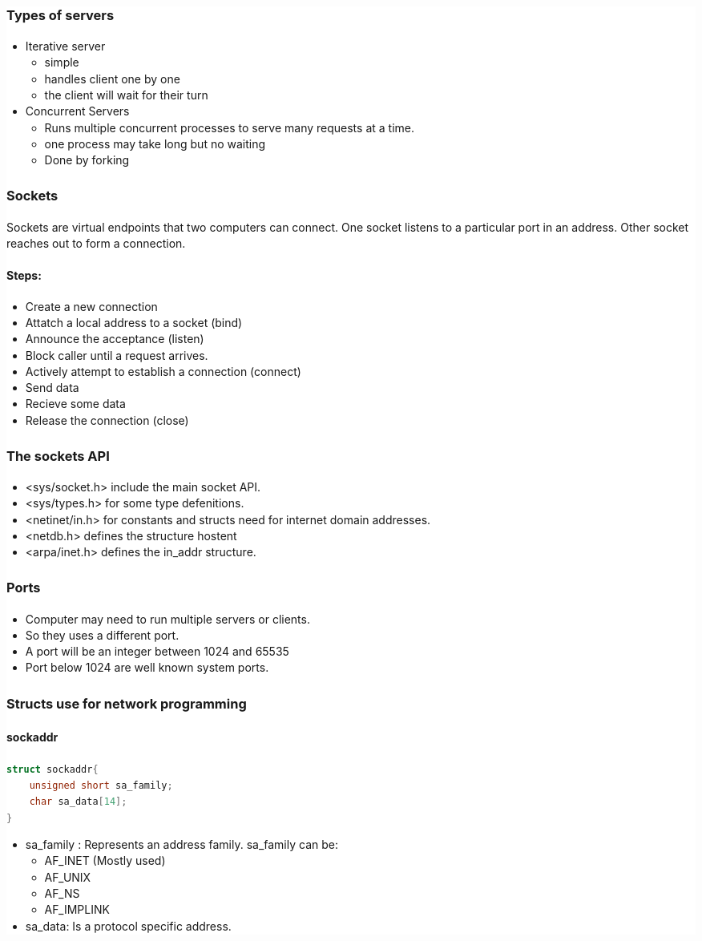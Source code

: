 ### Types of servers
- Iterative server
    - simple
    - handles client one by one
    - the client will wait for their turn
- Concurrent Servers
    - Runs multiple concurrent processes to serve many requests at a time.
    - one process may take long but no waiting
    - Done by forking
### Sockets
Sockets are virtual endpoints that two computers can connect. One socket listens to a particular port in an address. Other socket reaches out to form a connection.
#### Steps:
- Create a new connection
- Attatch a local address to a socket (bind)
- Announce the acceptance (listen)
- Block caller until a request arrives.
- Actively attempt to establish a connection (connect) 
- Send data
- Recieve some data
- Release the connection (close)

### The sockets API
- <sys/socket.h> include the main socket API.
- <sys/types.h> for some type defenitions.
- <netinet/in.h> for constants and structs need for internet domain addresses.
- <netdb.h> defines the structure hostent
- <arpa/inet.h> defines the in_addr structure.

### Ports
- Computer may need to run multiple servers or clients.
- So they uses a different port.
- A port will be an integer between 1024 and 65535
- Port below 1024 are well known system ports.

### Structs use for network programming

#### sockaddr
```c
struct sockaddr{
    unsigned short sa_family;
    char sa_data[14];
}
```
- sa_family : Represents an address family. sa_family can be:
    - AF_INET (Mostly used)
    - AF_UNIX
    - AF_NS
    - AF_IMPLINK
- sa_data: Is a protocol specific address.
